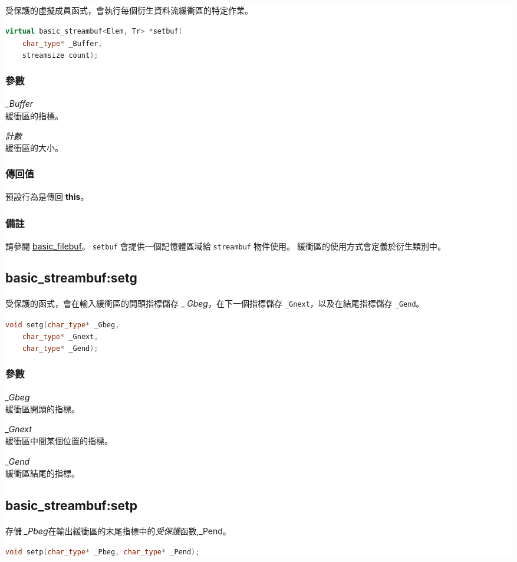 受保護的虛擬成員函式，會執行每個衍生資料流緩衝區的特定作業。

```cpp
virtual basic_streambuf<Elem, Tr> *setbuf(
    char_type* _Buffer,
    streamsize count);
```

### <a name="parameters"></a>參數

*_Buffer*\
緩衝區的指標。

*計數*\
緩衝區的大小。

### <a name="return-value"></a>傳回值

預設行為是傳回 **this**。

### <a name="remarks"></a>備註

請參閱 [basic_filebuf](../standard-library/basic-filebuf-class.md)。 `setbuf` 會提供一個記憶體區域給 `streambuf` 物件使用。 緩衝區的使用方式會定義於衍生類別中。

## <a name="basic_streambufsetg"></a><a name="setg"></a>basic_streambuf:setg

受保護的函式，會在輸入緩衝區的開頭指標儲存 _ *Gbeg*，在下一個指標儲存 `_Gnext`，以及在結尾指標儲存 `_Gend`。

```cpp
void setg(char_type* _Gbeg,
    char_type* _Gnext,
    char_type* _Gend);
```

### <a name="parameters"></a>參數

*_Gbeg*\
緩衝區開頭的指標。

*_Gnext*\
緩衝區中間某個位置的指標。

*_Gend*\
緩衝區結尾的指標。

## <a name="basic_streambufsetp"></a><a name="setp"></a>basic_streambuf:setp

存儲 *_Pbeg*在輸出緩衝區的末尾指標中的*受保護*函數,_Pend。

```cpp
void setp(char_type* _Pbeg, char_type* _Pend);
```
